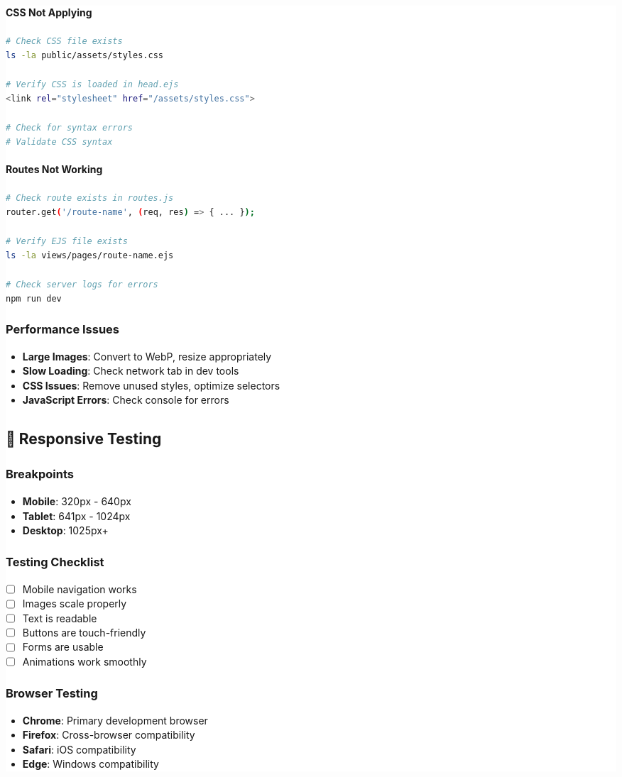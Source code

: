 #### CSS Not Applying
```bash
# Check CSS file exists
ls -la public/assets/styles.css

# Verify CSS is loaded in head.ejs
<link rel="stylesheet" href="/assets/styles.css">

# Check for syntax errors
# Validate CSS syntax
```

#### Routes Not Working
```bash
# Check route exists in routes.js
router.get('/route-name', (req, res) => { ... });

# Verify EJS file exists
ls -la views/pages/route-name.ejs

# Check server logs for errors
npm run dev
```

### Performance Issues
- **Large Images**: Convert to WebP, resize appropriately
- **Slow Loading**: Check network tab in dev tools
- **CSS Issues**: Remove unused styles, optimize selectors
- **JavaScript Errors**: Check console for errors

## 📱 Responsive Testing

### Breakpoints
- **Mobile**: 320px - 640px
- **Tablet**: 641px - 1024px  
- **Desktop**: 1025px+

### Testing Checklist
- [ ] Mobile navigation works
- [ ] Images scale properly
- [ ] Text is readable
- [ ] Buttons are touch-friendly
- [ ] Forms are usable
- [ ] Animations work smoothly

### Browser Testing
- **Chrome**: Primary development browser
- **Firefox**: Cross-browser compatibility
- **Safari**: iOS compatibility
- **Edge**: Windows compatibility

